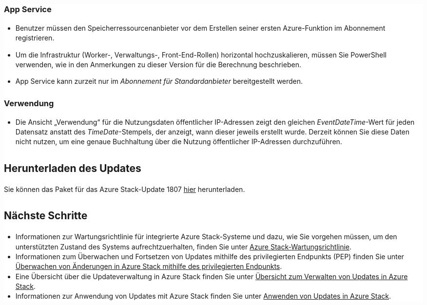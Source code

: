 ### <a name="app-service"></a>App Service

 
- Benutzer müssen den Speicherressourcenanbieter vor dem Erstellen seiner ersten Azure-Funktion im Abonnement registrieren.

 
- Um die Infrastruktur (Worker-, Verwaltungs-, Front-End-Rollen) horizontal hochzuskalieren, müssen Sie PowerShell verwenden, wie in den Anmerkungen zu dieser Version für die Berechnung beschrieben.

 
- App Service kann zurzeit nur im *Abonnement für Standardanbieter* bereitgestellt werden. 


### <a name="usage"></a>Verwendung  
 
-  Die Ansicht „Verwendung“ für die Nutzungsdaten öffentlicher IP-Adressen zeigt den gleichen *EventDateTime*-Wert für jeden Datensatz anstatt des *TimeDate*-Stempels, der anzeigt, wann dieser jeweils erstellt wurde. Derzeit können Sie diese Daten nicht nutzen, um eine genaue Buchhaltung über die Nutzung öffentlicher IP-Adressen durchzuführen.






## <a name="download-the-update"></a>Herunterladen des Updates
Sie können das Paket für das Azure Stack-Update 1807 [hier](https://aka.ms/azurestackupdatedownload) herunterladen.


## <a name="next-steps"></a>Nächste Schritte
- Informationen zur Wartungsrichtlinie für integrierte Azure Stack-Systeme und dazu, wie Sie vorgehen müssen, um den unterstützten Zustand des Systems aufrechtzuerhalten, finden Sie unter [Azure Stack-Wartungsrichtlinie](../azure-stack-servicing-policy.md).  
- Informationen zum Überwachen und Fortsetzen von Updates mithilfe des privilegierten Endpunkts (PEP) finden Sie unter [Überwachen von Änderungen in Azure Stack mithilfe des privilegierten Endpunkts](../azure-stack-monitor-update.md).  
- Eine Übersicht über die Updateverwaltung in Azure Stack finden Sie unter [Übersicht zum Verwalten von Updates in Azure Stack](../azure-stack-updates.md).  
- Informationen zur Anwendung von Updates mit Azure Stack finden Sie unter [Anwenden von Updates in Azure Stack](../azure-stack-apply-updates.md).
